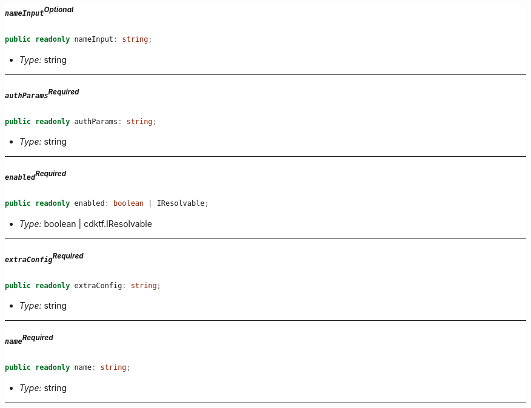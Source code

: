 ##### `nameInput`<sup>Optional</sup> <a name="nameInput" id="rhizo-co-terraform-provider-wiz.connectorAws.ConnectorAws.property.nameInput"></a>

```typescript
public readonly nameInput: string;
```

- *Type:* string

---

##### `authParams`<sup>Required</sup> <a name="authParams" id="rhizo-co-terraform-provider-wiz.connectorAws.ConnectorAws.property.authParams"></a>

```typescript
public readonly authParams: string;
```

- *Type:* string

---

##### `enabled`<sup>Required</sup> <a name="enabled" id="rhizo-co-terraform-provider-wiz.connectorAws.ConnectorAws.property.enabled"></a>

```typescript
public readonly enabled: boolean | IResolvable;
```

- *Type:* boolean | cdktf.IResolvable

---

##### `extraConfig`<sup>Required</sup> <a name="extraConfig" id="rhizo-co-terraform-provider-wiz.connectorAws.ConnectorAws.property.extraConfig"></a>

```typescript
public readonly extraConfig: string;
```

- *Type:* string

---

##### `name`<sup>Required</sup> <a name="name" id="rhizo-co-terraform-provider-wiz.connectorAws.ConnectorAws.property.name"></a>

```typescript
public readonly name: string;
```

- *Type:* string

---
